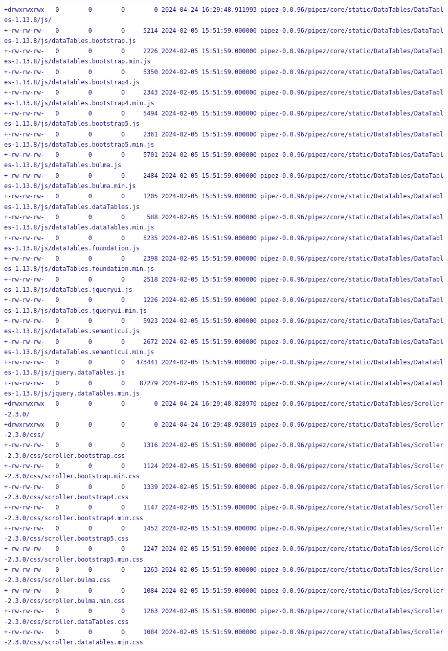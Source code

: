 ```diff
+drwxrwxrwx   0        0        0        0 2024-04-24 16:29:48.911993 pipez-0.0.96/pipez/core/static/DataTables/DataTables-1.13.8/js/
+-rw-rw-rw-   0        0        0     5214 2024-02-05 15:51:59.000000 pipez-0.0.96/pipez/core/static/DataTables/DataTables-1.13.8/js/dataTables.bootstrap.js
+-rw-rw-rw-   0        0        0     2226 2024-02-05 15:51:59.000000 pipez-0.0.96/pipez/core/static/DataTables/DataTables-1.13.8/js/dataTables.bootstrap.min.js
+-rw-rw-rw-   0        0        0     5350 2024-02-05 15:51:59.000000 pipez-0.0.96/pipez/core/static/DataTables/DataTables-1.13.8/js/dataTables.bootstrap4.js
+-rw-rw-rw-   0        0        0     2343 2024-02-05 15:51:59.000000 pipez-0.0.96/pipez/core/static/DataTables/DataTables-1.13.8/js/dataTables.bootstrap4.min.js
+-rw-rw-rw-   0        0        0     5494 2024-02-05 15:51:59.000000 pipez-0.0.96/pipez/core/static/DataTables/DataTables-1.13.8/js/dataTables.bootstrap5.js
+-rw-rw-rw-   0        0        0     2361 2024-02-05 15:51:59.000000 pipez-0.0.96/pipez/core/static/DataTables/DataTables-1.13.8/js/dataTables.bootstrap5.min.js
+-rw-rw-rw-   0        0        0     5701 2024-02-05 15:51:59.000000 pipez-0.0.96/pipez/core/static/DataTables/DataTables-1.13.8/js/dataTables.bulma.js
+-rw-rw-rw-   0        0        0     2484 2024-02-05 15:51:59.000000 pipez-0.0.96/pipez/core/static/DataTables/DataTables-1.13.8/js/dataTables.bulma.min.js
+-rw-rw-rw-   0        0        0     1205 2024-02-05 15:51:59.000000 pipez-0.0.96/pipez/core/static/DataTables/DataTables-1.13.8/js/dataTables.dataTables.js
+-rw-rw-rw-   0        0        0      588 2024-02-05 15:51:59.000000 pipez-0.0.96/pipez/core/static/DataTables/DataTables-1.13.8/js/dataTables.dataTables.min.js
+-rw-rw-rw-   0        0        0     5235 2024-02-05 15:51:59.000000 pipez-0.0.96/pipez/core/static/DataTables/DataTables-1.13.8/js/dataTables.foundation.js
+-rw-rw-rw-   0        0        0     2398 2024-02-05 15:51:59.000000 pipez-0.0.96/pipez/core/static/DataTables/DataTables-1.13.8/js/dataTables.foundation.min.js
+-rw-rw-rw-   0        0        0     2518 2024-02-05 15:51:59.000000 pipez-0.0.96/pipez/core/static/DataTables/DataTables-1.13.8/js/dataTables.jqueryui.js
+-rw-rw-rw-   0        0        0     1226 2024-02-05 15:51:59.000000 pipez-0.0.96/pipez/core/static/DataTables/DataTables-1.13.8/js/dataTables.jqueryui.min.js
+-rw-rw-rw-   0        0        0     5923 2024-02-05 15:51:59.000000 pipez-0.0.96/pipez/core/static/DataTables/DataTables-1.13.8/js/dataTables.semanticui.js
+-rw-rw-rw-   0        0        0     2672 2024-02-05 15:51:59.000000 pipez-0.0.96/pipez/core/static/DataTables/DataTables-1.13.8/js/dataTables.semanticui.min.js
+-rw-rw-rw-   0        0        0   473441 2024-02-05 15:51:59.000000 pipez-0.0.96/pipez/core/static/DataTables/DataTables-1.13.8/js/jquery.dataTables.js
+-rw-rw-rw-   0        0        0    87279 2024-02-05 15:51:59.000000 pipez-0.0.96/pipez/core/static/DataTables/DataTables-1.13.8/js/jquery.dataTables.min.js
+drwxrwxrwx   0        0        0        0 2024-04-24 16:29:48.828970 pipez-0.0.96/pipez/core/static/DataTables/Scroller-2.3.0/
+drwxrwxrwx   0        0        0        0 2024-04-24 16:29:48.928019 pipez-0.0.96/pipez/core/static/DataTables/Scroller-2.3.0/css/
+-rw-rw-rw-   0        0        0     1316 2024-02-05 15:51:59.000000 pipez-0.0.96/pipez/core/static/DataTables/Scroller-2.3.0/css/scroller.bootstrap.css
+-rw-rw-rw-   0        0        0     1124 2024-02-05 15:51:59.000000 pipez-0.0.96/pipez/core/static/DataTables/Scroller-2.3.0/css/scroller.bootstrap.min.css
+-rw-rw-rw-   0        0        0     1339 2024-02-05 15:51:59.000000 pipez-0.0.96/pipez/core/static/DataTables/Scroller-2.3.0/css/scroller.bootstrap4.css
+-rw-rw-rw-   0        0        0     1147 2024-02-05 15:51:59.000000 pipez-0.0.96/pipez/core/static/DataTables/Scroller-2.3.0/css/scroller.bootstrap4.min.css
+-rw-rw-rw-   0        0        0     1452 2024-02-05 15:51:59.000000 pipez-0.0.96/pipez/core/static/DataTables/Scroller-2.3.0/css/scroller.bootstrap5.css
+-rw-rw-rw-   0        0        0     1247 2024-02-05 15:51:59.000000 pipez-0.0.96/pipez/core/static/DataTables/Scroller-2.3.0/css/scroller.bootstrap5.min.css
+-rw-rw-rw-   0        0        0     1263 2024-02-05 15:51:59.000000 pipez-0.0.96/pipez/core/static/DataTables/Scroller-2.3.0/css/scroller.bulma.css
+-rw-rw-rw-   0        0        0     1084 2024-02-05 15:51:59.000000 pipez-0.0.96/pipez/core/static/DataTables/Scroller-2.3.0/css/scroller.bulma.min.css
+-rw-rw-rw-   0        0        0     1263 2024-02-05 15:51:59.000000 pipez-0.0.96/pipez/core/static/DataTables/Scroller-2.3.0/css/scroller.dataTables.css
+-rw-rw-rw-   0        0        0     1084 2024-02-05 15:51:59.000000 pipez-0.0.96/pipez/core/static/DataTables/Scroller-2.3.0/css/scroller.dataTables.min.css
```